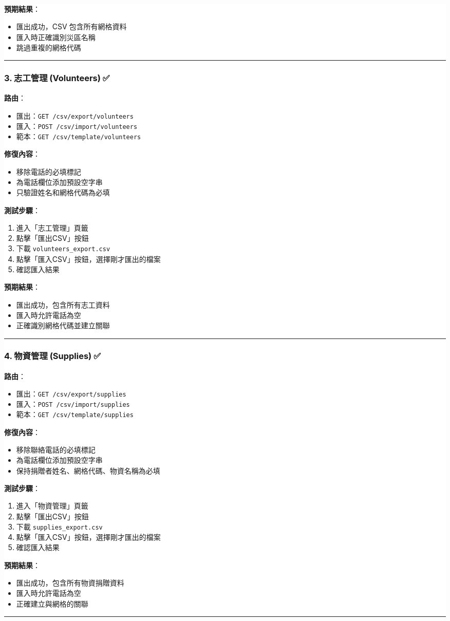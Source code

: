 **預期結果**：
- 匯出成功，CSV 包含所有網格資料
- 匯入時正確識別災區名稱
- 跳過重複的網格代碼

---

### 3. 志工管理 (Volunteers) ✅
**路由**：
- 匯出：`GET /csv/export/volunteers`
- 匯入：`POST /csv/import/volunteers`
- 範本：`GET /csv/template/volunteers`

**修復內容**：
- 移除電話的必填標記
- 為電話欄位添加預設空字串
- 只驗證姓名和網格代碼為必填

**測試步驟**：
1. 進入「志工管理」頁籤
2. 點擊「匯出CSV」按鈕
3. 下載 `volunteers_export.csv`
4. 點擊「匯入CSV」按鈕，選擇剛才匯出的檔案
5. 確認匯入結果

**預期結果**：
- 匯出成功，包含所有志工資料
- 匯入時允許電話為空
- 正確識別網格代碼並建立關聯

---

### 4. 物資管理 (Supplies) ✅
**路由**：
- 匯出：`GET /csv/export/supplies`
- 匯入：`POST /csv/import/supplies`
- 範本：`GET /csv/template/supplies`

**修復內容**：
- 移除聯絡電話的必填標記
- 為電話欄位添加預設空字串
- 保持捐贈者姓名、網格代碼、物資名稱為必填

**測試步驟**：
1. 進入「物資管理」頁籤
2. 點擊「匯出CSV」按鈕
3. 下載 `supplies_export.csv`
4. 點擊「匯入CSV」按鈕，選擇剛才匯出的檔案
5. 確認匯入結果

**預期結果**：
- 匯出成功，包含所有物資捐贈資料
- 匯入時允許電話為空
- 正確建立與網格的關聯

---